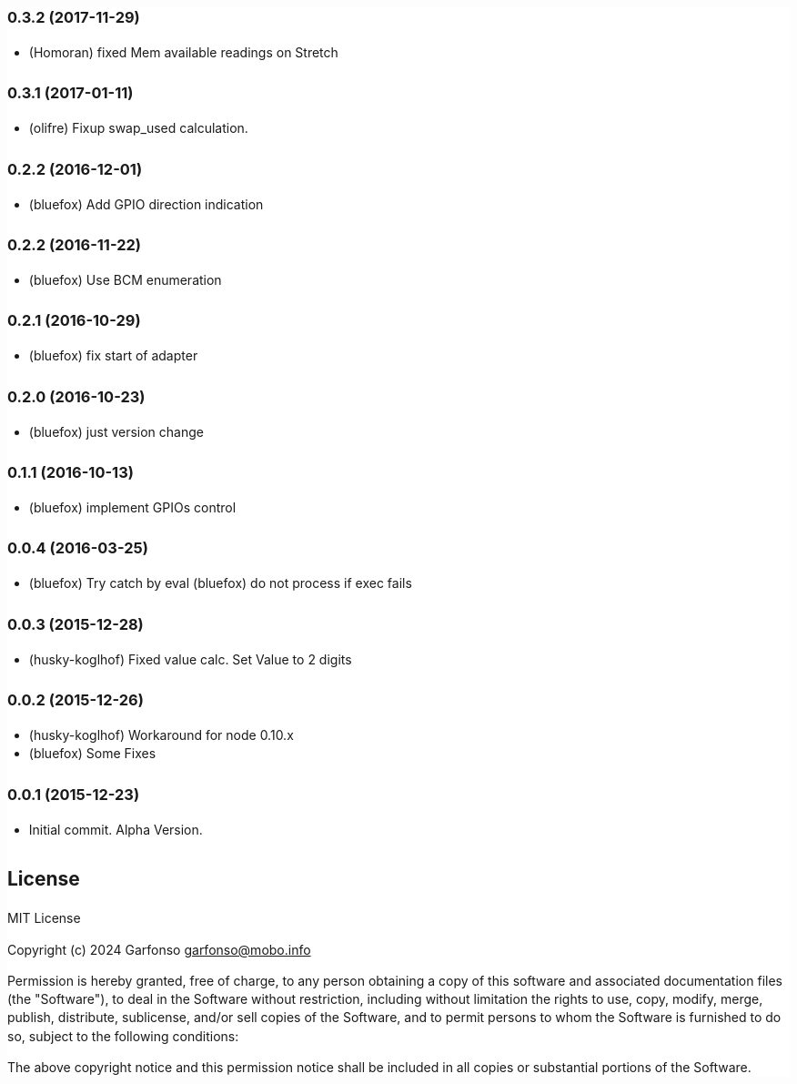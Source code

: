 ### 0.3.2 (2017-11-29)
 - (Homoran) fixed Mem available readings on Stretch

### 0.3.1 (2017-01-11)
 - (olifre) Fixup swap_used calculation.

### 0.2.2 (2016-12-01)
 - (bluefox) Add GPIO direction indication

### 0.2.2 (2016-11-22)
 - (bluefox) Use BCM enumeration

### 0.2.1 (2016-10-29)
 - (bluefox) fix start of adapter

### 0.2.0 (2016-10-23)
 - (bluefox) just version change

### 0.1.1 (2016-10-13)
 - (bluefox) implement GPIOs control

### 0.0.4 (2016-03-25)
 - (bluefox) Try catch by eval
   (bluefox) do not process if exec fails

### 0.0.3 (2015-12-28)
 - (husky-koglhof) Fixed value calc.
   Set Value to 2 digits

### 0.0.2 (2015-12-26)
 - (husky-koglhof) Workaround for node 0.10.x
 - (bluefox) Some Fixes

### 0.0.1 (2015-12-23)
 - Initial commit. Alpha Version.

## License
MIT License

Copyright (c) 2024 Garfonso <garfonso@mobo.info>

Permission is hereby granted, free of charge, to any person obtaining a copy
of this software and associated documentation files (the "Software"), to deal
in the Software without restriction, including without limitation the rights
to use, copy, modify, merge, publish, distribute, sublicense, and/or sell
copies of the Software, and to permit persons to whom the Software is
furnished to do so, subject to the following conditions:

The above copyright notice and this permission notice shall be included in all
copies or substantial portions of the Software.
